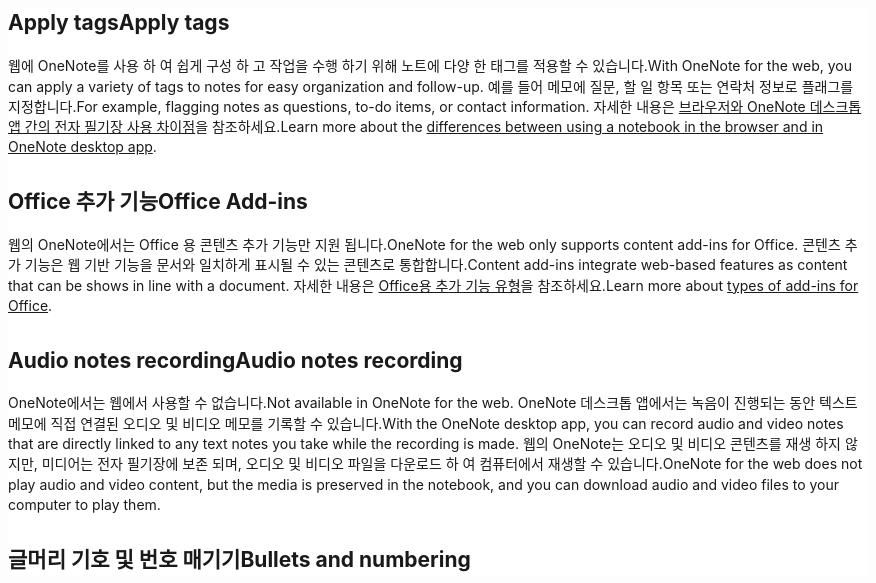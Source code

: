## <a name="apply-tags"></a><span data-ttu-id="2562a-112">Apply tags</span><span class="sxs-lookup"><span data-stu-id="2562a-112">Apply tags</span></span>
<span data-ttu-id="2562a-113"><a name="bkmk_Tags"> </a></span><span class="sxs-lookup"><span data-stu-id="2562a-113"></span></span>

<span data-ttu-id="2562a-114">웹에 OneNote를 사용 하 여 쉽게 구성 하 고 작업을 수행 하기 위해 노트에 다양 한 태그를 적용할 수 있습니다.</span><span class="sxs-lookup"><span data-stu-id="2562a-114">With OneNote for the web, you can apply a variety of tags to notes for easy organization and follow-up.</span></span> <span data-ttu-id="2562a-115">예를 들어 메모에 질문, 할 일 항목 또는 연락처 정보로 플래그를 지정합니다.</span><span class="sxs-lookup"><span data-stu-id="2562a-115">For example, flagging notes as questions, to-do items, or contact information.</span></span> <span data-ttu-id="2562a-116">자세한 내용은 [브라우저와 OneNote 데스크톱 앱 간의 전자 필기장 사용 차이점](https://go.microsoft.com/fwlink/p/?LinkId=272946)을 참조하세요.</span><span class="sxs-lookup"><span data-stu-id="2562a-116">Learn more about the [differences between using a notebook in the browser and in OneNote desktop app](https://go.microsoft.com/fwlink/p/?LinkId=272946).</span></span>
  
## <a name="office-add-ins"></a><span data-ttu-id="2562a-117">Office 추가 기능</span><span class="sxs-lookup"><span data-stu-id="2562a-117">Office Add-ins</span></span>
<span data-ttu-id="2562a-118"><a name="bkmk_AppsforOffice"> </a></span><span class="sxs-lookup"><span data-stu-id="2562a-118"></span></span>

<span data-ttu-id="2562a-119">웹의 OneNote에서는 Office 용 콘텐츠 추가 기능만 지원 됩니다.</span><span class="sxs-lookup"><span data-stu-id="2562a-119">OneNote for the web only supports content add-ins for Office.</span></span> <span data-ttu-id="2562a-120">콘텐츠 추가 기능은 웹 기반 기능을 문서와 일치하게 표시될 수 있는 콘텐츠로 통합합니다.</span><span class="sxs-lookup"><span data-stu-id="2562a-120">Content add-ins integrate web-based features as content that can be shows in line with a document.</span></span> <span data-ttu-id="2562a-121">자세한 내용은 [Office용 추가 기능 유형](https://go.microsoft.com/fwlink/p/?LinkId=282310)을 참조하세요.</span><span class="sxs-lookup"><span data-stu-id="2562a-121">Learn more about [types of add-ins for Office](https://go.microsoft.com/fwlink/p/?LinkId=282310).</span></span>
  
## <a name="audio-notes-recording"></a><span data-ttu-id="2562a-122">Audio notes recording</span><span class="sxs-lookup"><span data-stu-id="2562a-122">Audio notes recording</span></span>
<span data-ttu-id="2562a-123"><a name="bkmk_AudioVideoLinked"> </a></span><span class="sxs-lookup"><span data-stu-id="2562a-123"></span></span>

<span data-ttu-id="2562a-124">OneNote에서는 웹에서 사용할 수 없습니다.</span><span class="sxs-lookup"><span data-stu-id="2562a-124">Not available in OneNote for the web.</span></span> <span data-ttu-id="2562a-125">OneNote 데스크톱 앱에서는 녹음이 진행되는 동안 텍스트 메모에 직접 연결된 오디오 및 비디오 메모를 기록할 수 있습니다.</span><span class="sxs-lookup"><span data-stu-id="2562a-125">With the OneNote desktop app, you can record audio and video notes that are directly linked to any text notes you take while the recording is made.</span></span> <span data-ttu-id="2562a-126">웹의 OneNote는 오디오 및 비디오 콘텐츠를 재생 하지 않지만, 미디어는 전자 필기장에 보존 되며, 오디오 및 비디오 파일을 다운로드 하 여 컴퓨터에서 재생할 수 있습니다.</span><span class="sxs-lookup"><span data-stu-id="2562a-126">OneNote for the web does not play audio and video content, but the media is preserved in the notebook, and you can download audio and video files to your computer to play them.</span></span> 
  
## <a name="bullets-and-numbering"></a><span data-ttu-id="2562a-127">글머리 기호 및 번호 매기기</span><span class="sxs-lookup"><span data-stu-id="2562a-127">Bullets and numbering</span></span>
<span data-ttu-id="2562a-128"><a name="bkmk_BulletsNumbering"> </a></span><span class="sxs-lookup"><span data-stu-id="2562a-128"></span></span>
